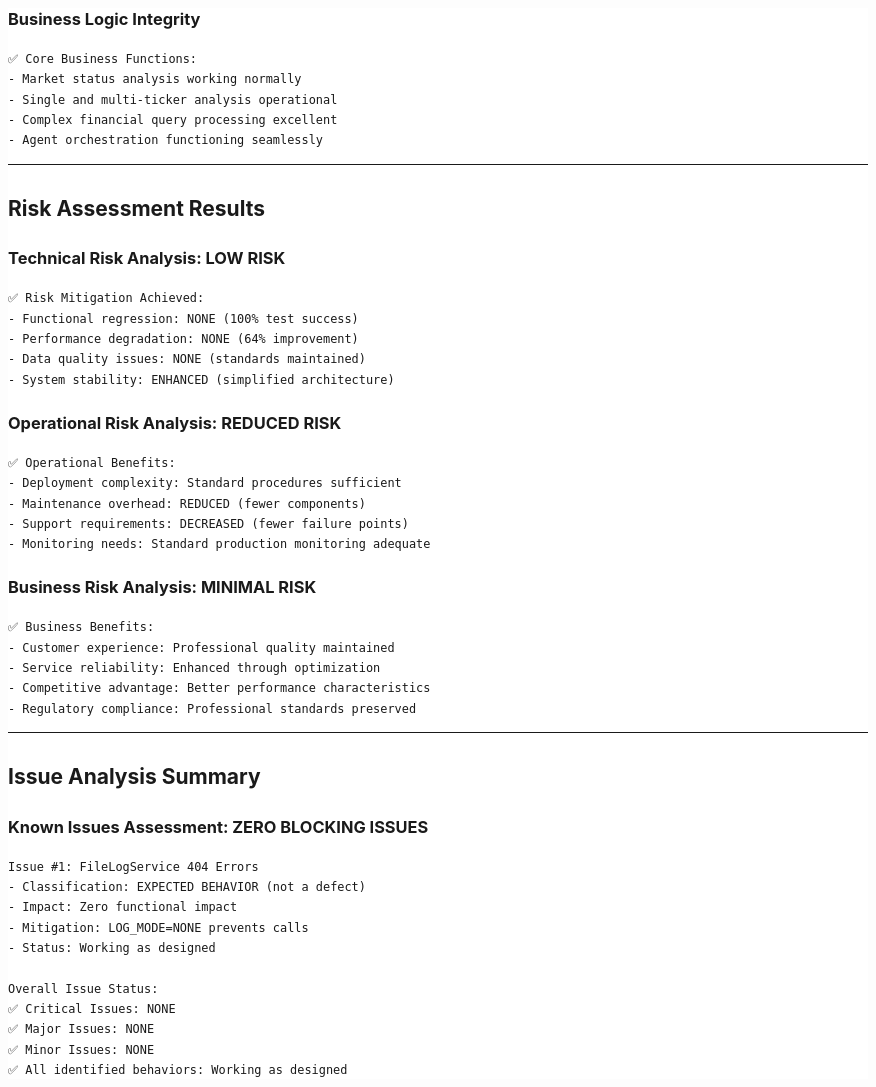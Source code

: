 ### Business Logic Integrity
```
✅ Core Business Functions:
- Market status analysis working normally
- Single and multi-ticker analysis operational
- Complex financial query processing excellent
- Agent orchestration functioning seamlessly
```

---

## Risk Assessment Results

### Technical Risk Analysis: LOW RISK
```
✅ Risk Mitigation Achieved:
- Functional regression: NONE (100% test success)
- Performance degradation: NONE (64% improvement)
- Data quality issues: NONE (standards maintained)
- System stability: ENHANCED (simplified architecture)
```

### Operational Risk Analysis: REDUCED RISK
```
✅ Operational Benefits:
- Deployment complexity: Standard procedures sufficient
- Maintenance overhead: REDUCED (fewer components)
- Support requirements: DECREASED (fewer failure points)
- Monitoring needs: Standard production monitoring adequate
```

### Business Risk Analysis: MINIMAL RISK
```
✅ Business Benefits:
- Customer experience: Professional quality maintained
- Service reliability: Enhanced through optimization
- Competitive advantage: Better performance characteristics
- Regulatory compliance: Professional standards preserved
```

---

## Issue Analysis Summary

### Known Issues Assessment: ZERO BLOCKING ISSUES
```
Issue #1: FileLogService 404 Errors
- Classification: EXPECTED BEHAVIOR (not a defect)
- Impact: Zero functional impact
- Mitigation: LOG_MODE=NONE prevents calls
- Status: Working as designed

Overall Issue Status:
✅ Critical Issues: NONE
✅ Major Issues: NONE  
✅ Minor Issues: NONE
✅ All identified behaviors: Working as designed
```
